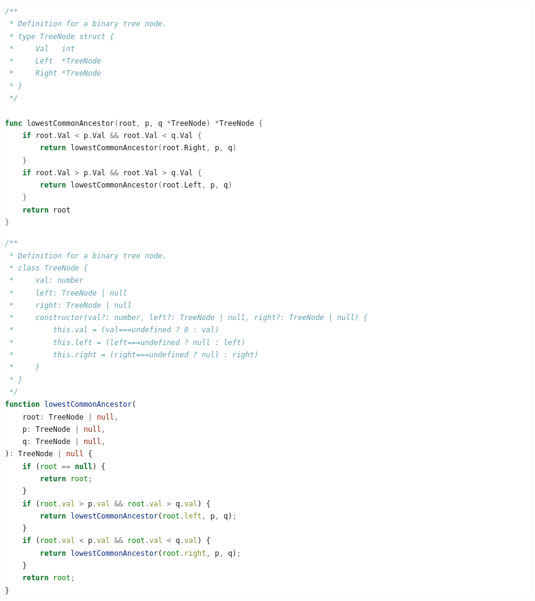 ```go
/**
 * Definition for a binary tree node.
 * type TreeNode struct {
 *     Val   int
 *     Left  *TreeNode
 *     Right *TreeNode
 * }
 */

func lowestCommonAncestor(root, p, q *TreeNode) *TreeNode {
	if root.Val < p.Val && root.Val < q.Val {
		return lowestCommonAncestor(root.Right, p, q)
	}
	if root.Val > p.Val && root.Val > q.Val {
		return lowestCommonAncestor(root.Left, p, q)
	}
	return root
}
```

```ts
/**
 * Definition for a binary tree node.
 * class TreeNode {
 *     val: number
 *     left: TreeNode | null
 *     right: TreeNode | null
 *     constructor(val?: number, left?: TreeNode | null, right?: TreeNode | null) {
 *         this.val = (val===undefined ? 0 : val)
 *         this.left = (left===undefined ? null : left)
 *         this.right = (right===undefined ? null : right)
 *     }
 * }
 */
function lowestCommonAncestor(
    root: TreeNode | null,
    p: TreeNode | null,
    q: TreeNode | null,
): TreeNode | null {
    if (root == null) {
        return root;
    }
    if (root.val > p.val && root.val > q.val) {
        return lowestCommonAncestor(root.left, p, q);
    }
    if (root.val < p.val && root.val < q.val) {
        return lowestCommonAncestor(root.right, p, q);
    }
    return root;
}
```
